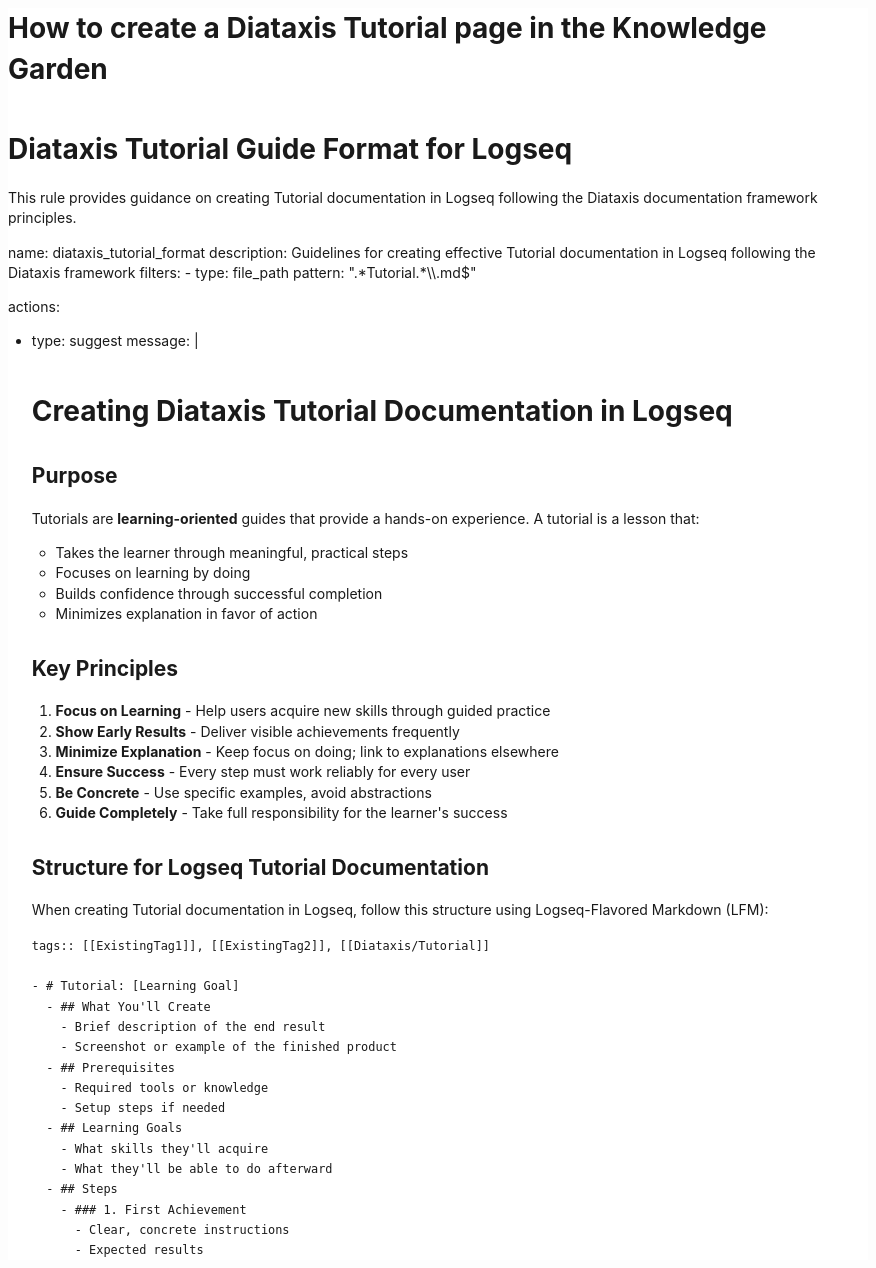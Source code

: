 # How to create a Diataxis Tutorial page in the Knowledge Garden

# Diataxis Tutorial Guide Format for Logseq

This rule provides guidance on creating Tutorial documentation in Logseq following the Diataxis documentation framework principles.

<rule>
name: diataxis_tutorial_format
description: Guidelines for creating effective Tutorial documentation in Logseq following the Diataxis framework
filters:
  - type: file_path
    pattern: ".*Tutorial.*\\.md$"

actions:
  - type: suggest
    message: |
      # Creating Diataxis Tutorial Documentation in Logseq

      ## Purpose
      
      Tutorials are **learning-oriented** guides that provide a hands-on experience. A tutorial is a lesson that:
      - Takes the learner through meaningful, practical steps
      - Focuses on learning by doing
      - Builds confidence through successful completion
      - Minimizes explanation in favor of action
      
      ## Key Principles
      
      1. **Focus on Learning** - Help users acquire new skills through guided practice
      2. **Show Early Results** - Deliver visible achievements frequently
      3. **Minimize Explanation** - Keep focus on doing; link to explanations elsewhere
      4. **Ensure Success** - Every step must work reliably for every user
      5. **Be Concrete** - Use specific examples, avoid abstractions
      6. **Guide Completely** - Take full responsibility for the learner's success
      
      ## Structure for Logseq Tutorial Documentation
      
      When creating Tutorial documentation in Logseq, follow this structure using Logseq-Flavored Markdown (LFM):
      
      ```
      tags:: [[ExistingTag1]], [[ExistingTag2]], [[Diataxis/Tutorial]]
      
      - # Tutorial: [Learning Goal]
        - ## What You'll Create
          - Brief description of the end result
          - Screenshot or example of the finished product
        - ## Prerequisites
          - Required tools or knowledge
          - Setup steps if needed
        - ## Learning Goals
          - What skills they'll acquire
          - What they'll be able to do afterward
        - ## Steps
          - ### 1. First Achievement
            - Clear, concrete instructions
            - Expected results